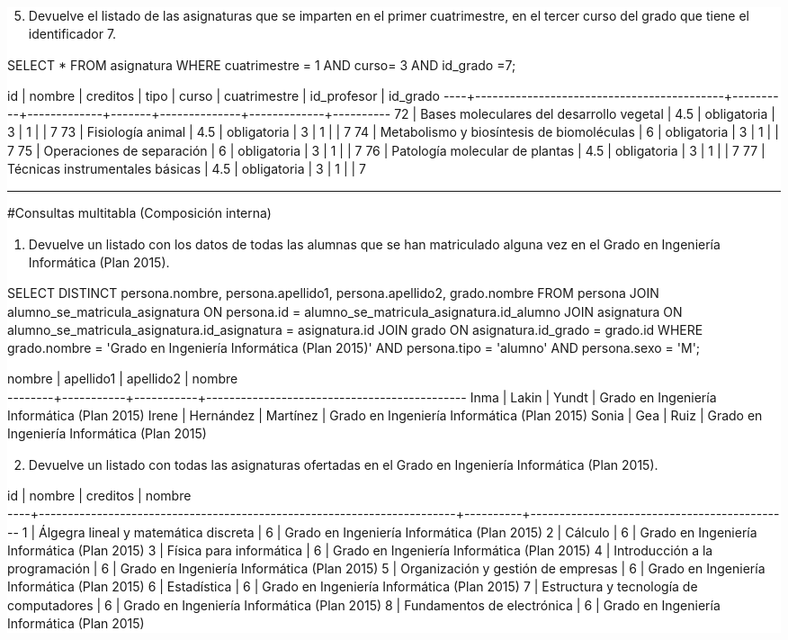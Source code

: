 5. Devuelve el listado de las asignaturas que se imparten en el primer cuatrimestre, en el tercer curso del grado que tiene el identificador 7.

SELECT * FROM asignatura WHERE cuatrimestre = 1 AND curso= 3 AND id_grado =7;

 id |                  nombre                   | creditos |    tipo     | curso | cuatrimestre | id_profesor | id_grado 
----+-------------------------------------------+----------+-------------+-------+--------------+-------------+----------
 72 | Bases moleculares del desarrollo vegetal  |      4.5 | obligatoria |     3 |            1 |             |        7
 73 | Fisiología animal                         |      4.5 | obligatoria |     3 |            1 |             |        7
 74 | Metabolismo y biosíntesis de biomoléculas |        6 | obligatoria |     3 |            1 |             |        7
 75 | Operaciones de separación                 |        6 | obligatoria |     3 |            1 |             |        7
 76 | Patología molecular de plantas            |      4.5 | obligatoria |     3 |            1 |             |        7
 77 | Técnicas instrumentales básicas           |      4.5 | obligatoria |     3 |            1 |             |        7

----------------------------------------------------------------------------------------------------------------------------------------------------------------------------------------------------------

#Consultas multitabla (Composición interna)

1. Devuelve un listado con los datos de todas las alumnas que se han matriculado alguna vez en el Grado en Ingeniería Informática (Plan 2015).

SELECT DISTINCT persona.nombre, persona.apellido1, persona.apellido2, grado.nombre
FROM persona
JOIN alumno_se_matricula_asignatura ON persona.id = alumno_se_matricula_asignatura.id_alumno
JOIN asignatura ON alumno_se_matricula_asignatura.id_asignatura = asignatura.id
JOIN grado ON asignatura.id_grado = grado.id
WHERE grado.nombre = 'Grado en Ingeniería Informática (Plan 2015)' AND persona.tipo = 'alumno' AND persona.sexo = 'M';

 nombre | apellido1 | apellido2 |                   nombre                    
--------+-----------+-----------+---------------------------------------------
 Inma   | Lakin     | Yundt     | Grado en Ingeniería Informática (Plan 2015)
 Irene  | Hernández | Martínez  | Grado en Ingeniería Informática (Plan 2015)
 Sonia  | Gea       | Ruiz      | Grado en Ingeniería Informática (Plan 2015)
 
 2. Devuelve un listado con todas las asignaturas ofertadas en el Grado en Ingeniería Informática (Plan 2015).
 
 id |                                 nombre                                 | creditos |                   nombre                    
----+------------------------------------------------------------------------+----------+---------------------------------------------
  1 | Álgegra lineal y matemática discreta                                   |        6 | Grado en Ingeniería Informática (Plan 2015)
  2 | Cálculo                                                                |        6 | Grado en Ingeniería Informática (Plan 2015)
  3 | Física para informática                                                |        6 | Grado en Ingeniería Informática (Plan 2015)
  4 | Introducción a la programación                                         |        6 | Grado en Ingeniería Informática (Plan 2015)
  5 | Organización y gestión de empresas                                     |        6 | Grado en Ingeniería Informática (Plan 2015)
  6 | Estadística                                                            |        6 | Grado en Ingeniería Informática (Plan 2015)
  7 | Estructura y tecnología de computadores                                |        6 | Grado en Ingeniería Informática (Plan 2015)
  8 | Fundamentos de electrónica                                             |        6 | Grado en Ingeniería Informática (Plan 2015)